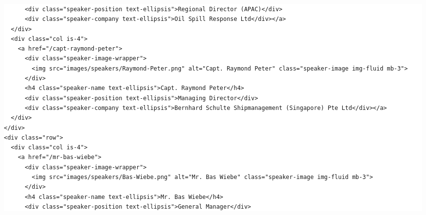           <div class="speaker-position text-ellipsis">Regional Director (APAC)</div>
          <div class="speaker-company text-ellipsis">Oil Spill Response Ltd</div></a>
      </div>
      <div class="col is-4">
        <a href="/capt-raymond-peter">
          <div class="speaker-image-wrapper">
            <img src="images/speakers/Raymond-Peter.png" alt="Capt. Raymond Peter" class="speaker-image img-fluid mb-3">
          </div>
          <h4 class="speaker-name text-ellipsis">Capt. Raymond Peter</h4>
          <div class="speaker-position text-ellipsis">Managing Director</div>
          <div class="speaker-company text-ellipsis">Bernhard Schulte Shipmanagement (Singapore) Pte Ltd</div></a>
      </div>
    </div>
    <div class="row">
      <div class="col is-4">
        <a href="/mr-bas-wiebe">
          <div class="speaker-image-wrapper">
            <img src="images/speakers/Bas-Wiebe.png" alt="Mr. Bas Wiebe" class="speaker-image img-fluid mb-3">
          </div>
          <h4 class="speaker-name text-ellipsis">Mr. Bas Wiebe</h4>
          <div class="speaker-position text-ellipsis">General Manager</div>